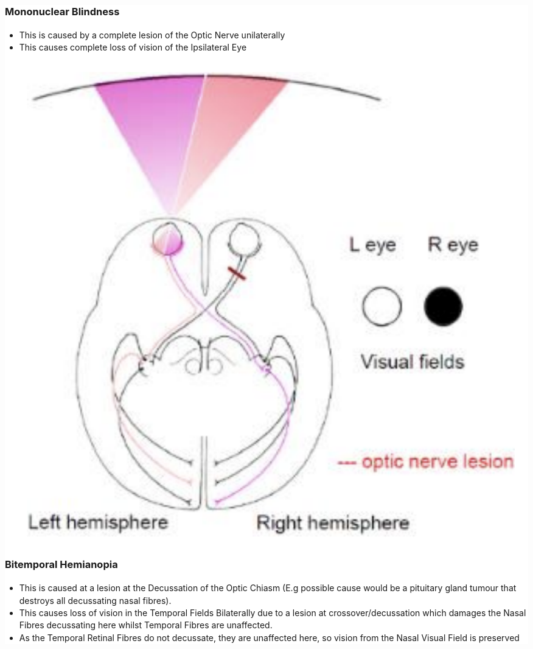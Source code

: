 ### Mononuclear Blindness

- This is caused by a complete lesion of the Optic Nerve unilaterally
- This causes complete loss of vision of the Ipsilateral Eye

![Screenshot 2021-12-10 at 12.08.29.png](%5B049%5D%20Vision%20-%20Central%20Visual%20Pathways%201%20017ba6992a5742949fac65424aa97f25/Screenshot_2021-12-10_at_12.08.29.png)

### Bitemporal Hemianopia

- This is caused at a lesion at the Decussation of the Optic Chiasm (E.g possible cause would be a pituitary gland tumour that destroys all decussating nasal fibres).
- This causes loss of vision in the Temporal Fields Bilaterally due to a lesion at crossover/decussation which damages the Nasal Fibres decussating here whilst Temporal Fibres are unaffected.
- As the Temporal Retinal Fibres do not decussate, they are unaffected here, so vision from the Nasal Visual Field is preserved
